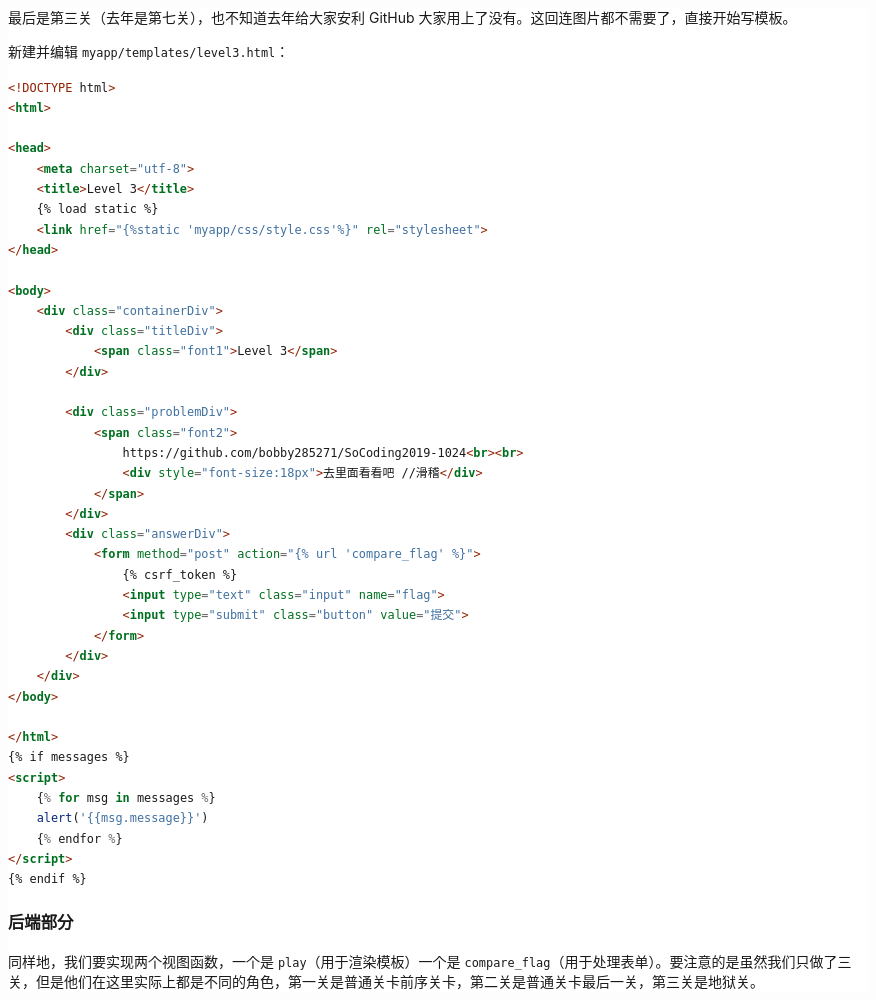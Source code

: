 

最后是第三关（去年是第七关），也不知道去年给大家安利 GitHub 大家用上了没有。这回连图片都不需要了，直接开始写模板。



新建并编辑 `myapp/templates/level3.html`：

```html
<!DOCTYPE html>
<html>

<head>
    <meta charset="utf-8">
    <title>Level 3</title>
    {% load static %}
    <link href="{%static 'myapp/css/style.css'%}" rel="stylesheet">
</head>

<body>
    <div class="containerDiv">
        <div class="titleDiv">
            <span class="font1">Level 3</span>
        </div>

        <div class="problemDiv">
            <span class="font2">
                https://github.com/bobby285271/SoCoding2019-1024<br><br>
                <div style="font-size:18px">去里面看看吧 //滑稽</div>
            </span>
        </div>
        <div class="answerDiv">
            <form method="post" action="{% url 'compare_flag' %}">
                {% csrf_token %}
                <input type="text" class="input" name="flag">
                <input type="submit" class="button" value="提交">
            </form>
        </div>
    </div>
</body>

</html>
{% if messages %}
<script>
    {% for msg in messages %}
    alert('{{msg.message}}')
    {% endfor %}
</script>
{% endif %}
```



### 后端部分
同样地，我们要实现两个视图函数，一个是 `play`（用于渲染模板）一个是 `compare_flag`（用于处理表单）。要注意的是虽然我们只做了三关，但是他们在这里实际上都是不同的角色，第一关是普通关卡前序关卡，第二关是普通关卡最后一关，第三关是地狱关。
